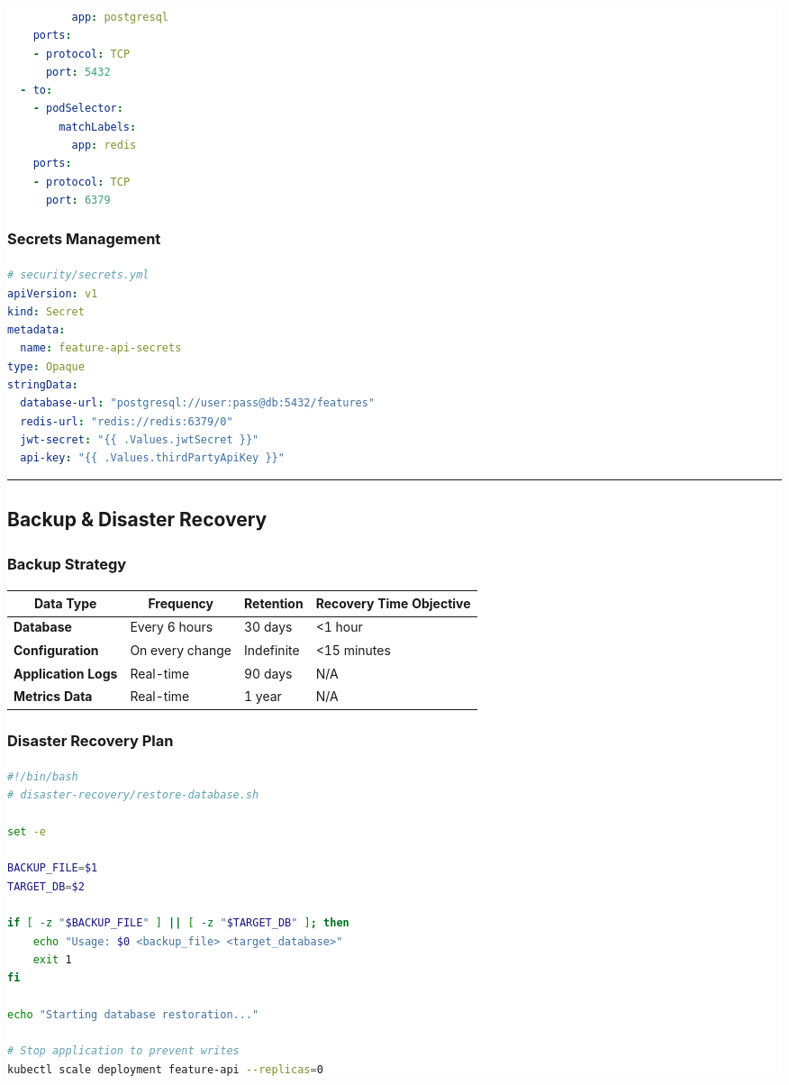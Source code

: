 ```yaml
          app: postgresql
    ports:
    - protocol: TCP
      port: 5432
  - to:
    - podSelector:
        matchLabels:
          app: redis
    ports:
    - protocol: TCP
      port: 6379
```

### Secrets Management
```yaml
# security/secrets.yml
apiVersion: v1
kind: Secret
metadata:
  name: feature-api-secrets
type: Opaque
stringData:
  database-url: "postgresql://user:pass@db:5432/features"
  redis-url: "redis://redis:6379/0"
  jwt-secret: "{{ .Values.jwtSecret }}"
  api-key: "{{ .Values.thirdPartyApiKey }}"
```

---

## Backup & Disaster Recovery

### Backup Strategy
| Data Type | Frequency | Retention | Recovery Time Objective |
|-----------|-----------|-----------|------------------------|
| **Database** | Every 6 hours | 30 days | <1 hour |
| **Configuration** | On every change | Indefinite | <15 minutes |
| **Application Logs** | Real-time | 90 days | N/A |
| **Metrics Data** | Real-time | 1 year | N/A |

### Disaster Recovery Plan
```bash
#!/bin/bash
# disaster-recovery/restore-database.sh

set -e

BACKUP_FILE=$1
TARGET_DB=$2

if [ -z "$BACKUP_FILE" ] || [ -z "$TARGET_DB" ]; then
    echo "Usage: $0 <backup_file> <target_database>"
    exit 1
fi

echo "Starting database restoration..."

# Stop application to prevent writes
kubectl scale deployment feature-api --replicas=0

```